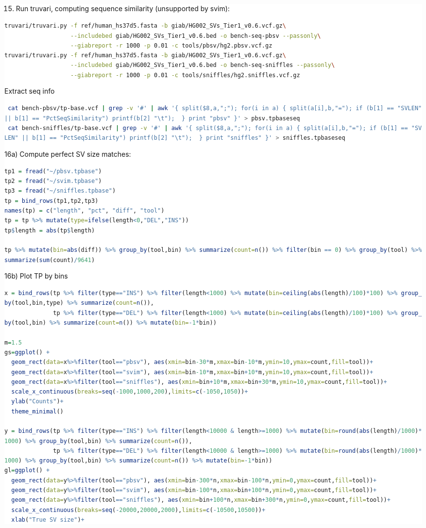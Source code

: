 15) Run truvari, computing sequence similarity (unsupported by svim):
```sh
truvari/truvari.py -f ref/human_hs37d5.fasta -b giab/HG002_SVs_Tier1_v0.6.vcf.gz\
                   --includebed giab/HG002_SVs_Tier1_v0.6.bed -o bench-seq-pbsv --passonly\
                   --giabreport -r 1000 -p 0.01 -c tools/pbsv/hg2.pbsv.vcf.gz
truvari/truvari.py -f ref/human_hs37d5.fasta -b giab/HG002_SVs_Tier1_v0.6.vcf.gz\
                   --includebed giab/HG002_SVs_Tier1_v0.6.bed -o bench-seq-sniffles --passonly\
                   --giabreport -r 1000 -p 0.01 -c tools/sniffles/hg2.sniffles.vcf.gz
```

Extract seq info
```sh
 cat bench-pbsv/tp-base.vcf | grep -v '#' | awk '{ split($8,a,";"); for(i in a) { split(a[i],b,"="); if (b[1] == "SVLEN" || b[1] == "PctSeqSimilarity") printf(b[2] "\t");  } print "pbsv" }' > pbsv.tpbaseseq
 cat bench-sniffles/tp-base.vcf | grep -v '#' | awk '{ split($8,a,";"); for(i in a) { split(a[i],b,"="); if (b[1] == "SVLEN" || b[1] == "PctSeqSimilarity") printf(b[2] "\t");  } print "sniffles" }' > sniffles.tpbaseseq
```

16a) Compute perfect SV size matches:
```R
tp1 = fread("~/pbsv.tpbase")
tp2 = fread("~/svim.tpbase")
tp3 = fread("~/sniffles.tpbase")
tp = bind_rows(tp1,tp2,tp3)
names(tp) = c("length", "pct", "diff", "tool")
tp = tp %>% mutate(type=ifelse(length<0,"DEL","INS"))
tp$length = abs(tp$length)

tp %>% mutate(bin=abs(diff)) %>% group_by(tool,bin) %>% summarize(count=n()) %>% filter(bin == 0) %>% group_by(tool) %>% summarize(sum(count)/9641)
```

16b) Plot TP by bins
```R
x = bind_rows(tp %>% filter(type=="INS") %>% filter(length<1000) %>% mutate(bin=ceiling(abs(length)/100)*100) %>% group_by(tool,bin,type) %>% summarize(count=n()),
              tp %>% filter(type=="DEL") %>% filter(length<1000) %>% mutate(bin=ceiling(abs(length)/100)*100) %>% group_by(tool,bin) %>% summarize(count=n()) %>% mutate(bin=-1*bin))

m=1.5
gs=ggplot() +
  geom_rect(data=x%>%filter(tool=="pbsv"), aes(xmin=bin-30*m,xmax=bin-10*m,ymin=10,ymax=count,fill=tool))+
  geom_rect(data=x%>%filter(tool=="svim"), aes(xmin=bin-10*m,xmax=bin+10*m,ymin=10,ymax=count,fill=tool))+
  geom_rect(data=x%>%filter(tool=="sniffles"), aes(xmin=bin+10*m,xmax=bin+30*m,ymin=10,ymax=count,fill=tool))+
  scale_x_continuous(breaks=seq(-1000,1000,200),limits=c(-1050,1050))+
  ylab("Counts")+
  theme_minimal()

y = bind_rows(tp %>% filter(type=="INS") %>% filter(length<10000 & length>=1000) %>% mutate(bin=round(abs(length)/1000)*1000) %>% group_by(tool,bin) %>% summarize(count=n()),
              tp %>% filter(type=="DEL") %>% filter(length<10000 & length>=1000) %>% mutate(bin=round(abs(length)/1000)*1000) %>% group_by(tool,bin) %>% summarize(count=n()) %>% mutate(bin=-1*bin))
gl=ggplot() +
  geom_rect(data=y%>%filter(tool=="pbsv"), aes(xmin=bin-300*n,xmax=bin-100*n,ymin=0,ymax=count,fill=tool))+
  geom_rect(data=y%>%filter(tool=="svim"), aes(xmin=bin-100*n,xmax=bin+100*n,ymin=0,ymax=count,fill=tool))+
  geom_rect(data=y%>%filter(tool=="sniffles"), aes(xmin=bin+100*n,xmax=bin+300*n,ymin=0,ymax=count,fill=tool))+
  scale_x_continuous(breaks=seq(-20000,20000,2000),limits=c(-10500,10500))+
  xlab("True SV size")+
```